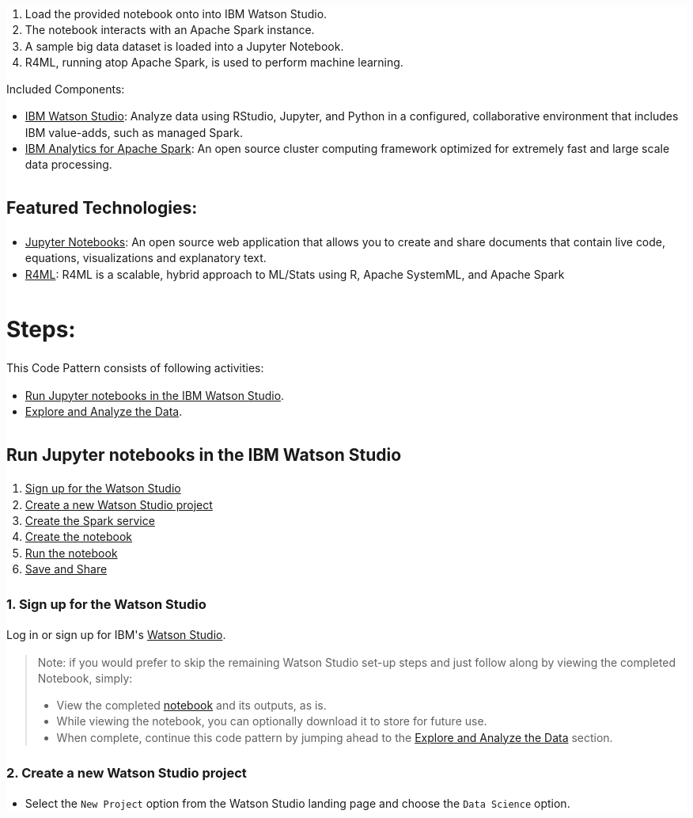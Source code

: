 1. Load the provided notebook onto into IBM Watson Studio.
2. The notebook interacts with an Apache Spark instance.
3. A sample big data dataset is loaded into a Jupyter Notebook.
4. R4ML, running atop Apache Spark, is used to perform machine learning.

Included Components:

* [IBM Watson Studio](https://dataplatform.ibm.com): Analyze data using RStudio, Jupyter, and Python in a configured, collaborative environment that includes IBM value-adds, such as managed Spark.
* [IBM Analytics for Apache Spark](https://console.ng.bluemix.net/catalog/services/apache-spark): An open source cluster computing framework optimized for extremely fast and large scale data processing.

## Featured Technologies:

* [Jupyter Notebooks](http://jupyter.org/): An open source web application that allows you to create and share documents that contain live code, equations, visualizations and explanatory text.
* [R4ML](https://github.com/CODAIT/r4ml): R4ML is a scalable, hybrid approach to ML/Stats using R, Apache SystemML, and Apache Spark

# Steps:

This Code Pattern consists of following activities:

* [Run Jupyter notebooks in the IBM Watson Studio](#run-jupyter-notebooks-in-the-ibm-watson-studio).
* [Explore and Analyze the Data](#explore-and-analyze-the-data).

## Run Jupyter notebooks in the IBM Watson Studio

1. [Sign up for the Watson Studio](#1-sign-up-for-the-watson-studio)
2. [Create a new Watson Studio project](#2-create-a-new-watson-studio-project)
3. [Create the Spark service](#3-create-the-spark-service)
4. [Create the notebook](#4-create-the-notebook)
5. [Run the notebook](#5-run-the-notebook)
6. [Save and Share](#6-save-and-share)

### 1. Sign up for the Watson Studio

Log in or sign up for IBM's [Watson Studio](https://dataplatform.ibm.com).

> Note: if you would prefer to skip the remaining Watson Studio set-up steps and just follow along by viewing the completed Notebook, simply:
> * View the completed [notebook](https://github.com/IBM/predict-flight-delay-using-r4ml/tree/master/notebooks/R4ML_Classification_modeling_using_SVM.ipynb) and its outputs, as is. 
> * While viewing the notebook, you can optionally download it to store for future use.
> * When complete, continue this code pattern by jumping ahead to the [Explore and Analyze the Data](#explore-and-analyze-the-data) section.

### 2. Create a new Watson Studio project

* Select the `New Project` option from the Watson Studio landing page and choose the `Data Science` option.
